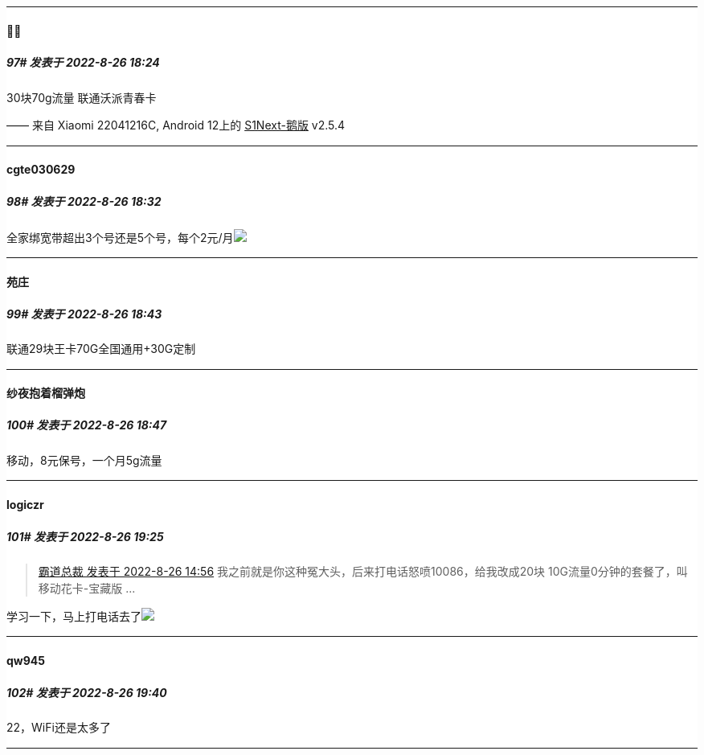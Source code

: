 *****

####  🐳❕  
##### 97#       发表于 2022-8-26 18:24

30块70g流量 联通沃派青春卡

—— 来自 Xiaomi 22041216C, Android 12上的 [S1Next-鹅版](https://github.com/ykrank/S1-Next/releases) v2.5.4



*****

####  cgte030629  
##### 98#       发表于 2022-8-26 18:32

全家绑宽带超出3个号还是5个号，每个2元/月<img src="https://static.saraba1st.com/image/smiley/face2017/037.png" referrerpolicy="no-referrer">



*****

####  苑庄  
##### 99#       发表于 2022-8-26 18:43

联通29块王卡70G全国通用+30G定制

*****

####  纱夜抱着榴弹炮  
##### 100#       发表于 2022-8-26 18:47

移动，8元保号，一个月5g流量



*****

####  logiczr  
##### 101#       发表于 2022-8-26 19:25

<blockquote><a href="httphttps://bbs.saraba1st.com/2b/forum.php?mod=redirect&amp;goto=findpost&amp;pid=57224573&amp;ptid=2089039" target="_blank">霸道总裁 发表于 2022-8-26 14:56</a>
我之前就是你这种冤大头，后来打电话怒喷10086，给我改成20块 10G流量0分钟的套餐了，叫移动花卡-宝藏版 ...</blockquote>
学习一下，马上打电话去了<img src="https://static.saraba1st.com/image/smiley/face2017/057.png" referrerpolicy="no-referrer">



*****

####  qw945  
##### 102#       发表于 2022-8-26 19:40

22，WiFi还是太多了



*****

